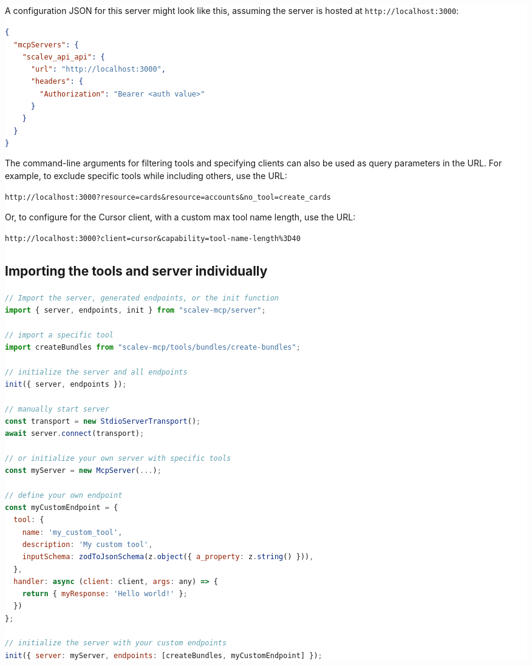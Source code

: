 A configuration JSON for this server might look like this, assuming the server is hosted at `http://localhost:3000`:

```json
{
  "mcpServers": {
    "scalev_api_api": {
      "url": "http://localhost:3000",
      "headers": {
        "Authorization": "Bearer <auth value>"
      }
    }
  }
}
```

The command-line arguments for filtering tools and specifying clients can also be used as query parameters in the URL.
For example, to exclude specific tools while including others, use the URL:

```
http://localhost:3000?resource=cards&resource=accounts&no_tool=create_cards
```

Or, to configure for the Cursor client, with a custom max tool name length, use the URL:

```
http://localhost:3000?client=cursor&capability=tool-name-length%3D40
```

## Importing the tools and server individually

```js
// Import the server, generated endpoints, or the init function
import { server, endpoints, init } from "scalev-mcp/server";

// import a specific tool
import createBundles from "scalev-mcp/tools/bundles/create-bundles";

// initialize the server and all endpoints
init({ server, endpoints });

// manually start server
const transport = new StdioServerTransport();
await server.connect(transport);

// or initialize your own server with specific tools
const myServer = new McpServer(...);

// define your own endpoint
const myCustomEndpoint = {
  tool: {
    name: 'my_custom_tool',
    description: 'My custom tool',
    inputSchema: zodToJsonSchema(z.object({ a_property: z.string() })),
  },
  handler: async (client: client, args: any) => {
    return { myResponse: 'Hello world!' };
  })
};

// initialize the server with your custom endpoints
init({ server: myServer, endpoints: [createBundles, myCustomEndpoint] });
```
